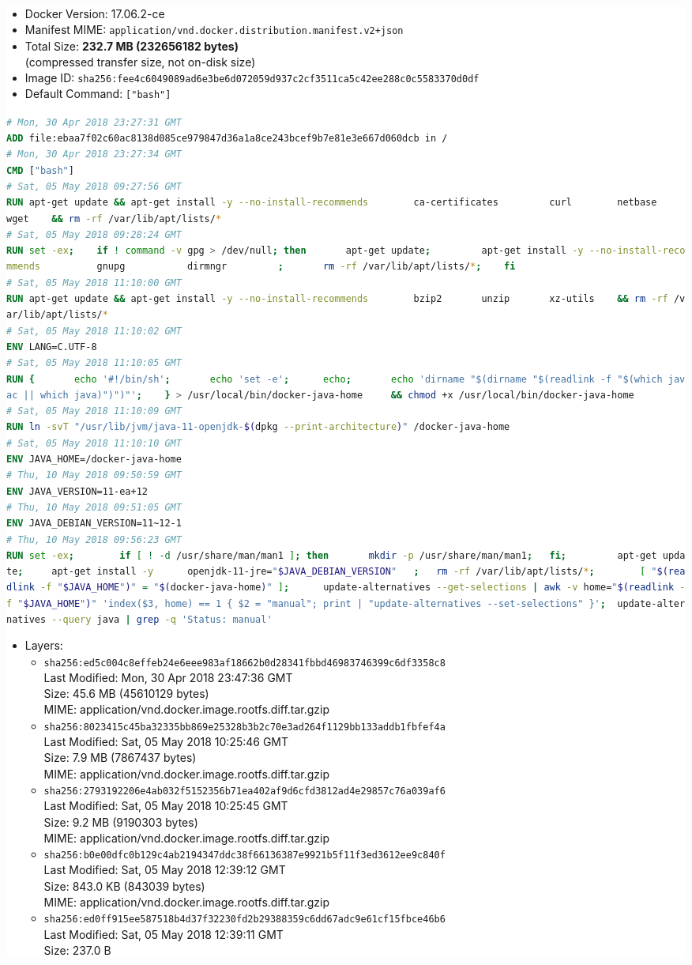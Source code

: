 -	Docker Version: 17.06.2-ce
-	Manifest MIME: `application/vnd.docker.distribution.manifest.v2+json`
-	Total Size: **232.7 MB (232656182 bytes)**  
	(compressed transfer size, not on-disk size)
-	Image ID: `sha256:fee4c6049089ad6e3be6d072059d937c2cf3511ca5c42ee288c0c5583370d0df`
-	Default Command: `["bash"]`

```dockerfile
# Mon, 30 Apr 2018 23:27:31 GMT
ADD file:ebaa7f02c60ac8138d085ce979847d36a1a8ce243bcef9b7e81e3e667d060dcb in / 
# Mon, 30 Apr 2018 23:27:34 GMT
CMD ["bash"]
# Sat, 05 May 2018 09:27:56 GMT
RUN apt-get update && apt-get install -y --no-install-recommends 		ca-certificates 		curl 		netbase 		wget 	&& rm -rf /var/lib/apt/lists/*
# Sat, 05 May 2018 09:28:24 GMT
RUN set -ex; 	if ! command -v gpg > /dev/null; then 		apt-get update; 		apt-get install -y --no-install-recommends 			gnupg 			dirmngr 		; 		rm -rf /var/lib/apt/lists/*; 	fi
# Sat, 05 May 2018 11:10:00 GMT
RUN apt-get update && apt-get install -y --no-install-recommends 		bzip2 		unzip 		xz-utils 	&& rm -rf /var/lib/apt/lists/*
# Sat, 05 May 2018 11:10:02 GMT
ENV LANG=C.UTF-8
# Sat, 05 May 2018 11:10:05 GMT
RUN { 		echo '#!/bin/sh'; 		echo 'set -e'; 		echo; 		echo 'dirname "$(dirname "$(readlink -f "$(which javac || which java)")")"'; 	} > /usr/local/bin/docker-java-home 	&& chmod +x /usr/local/bin/docker-java-home
# Sat, 05 May 2018 11:10:09 GMT
RUN ln -svT "/usr/lib/jvm/java-11-openjdk-$(dpkg --print-architecture)" /docker-java-home
# Sat, 05 May 2018 11:10:10 GMT
ENV JAVA_HOME=/docker-java-home
# Thu, 10 May 2018 09:50:59 GMT
ENV JAVA_VERSION=11-ea+12
# Thu, 10 May 2018 09:51:05 GMT
ENV JAVA_DEBIAN_VERSION=11~12-1
# Thu, 10 May 2018 09:56:23 GMT
RUN set -ex; 		if [ ! -d /usr/share/man/man1 ]; then 		mkdir -p /usr/share/man/man1; 	fi; 		apt-get update; 	apt-get install -y 		openjdk-11-jre="$JAVA_DEBIAN_VERSION" 	; 	rm -rf /var/lib/apt/lists/*; 		[ "$(readlink -f "$JAVA_HOME")" = "$(docker-java-home)" ]; 		update-alternatives --get-selections | awk -v home="$(readlink -f "$JAVA_HOME")" 'index($3, home) == 1 { $2 = "manual"; print | "update-alternatives --set-selections" }'; 	update-alternatives --query java | grep -q 'Status: manual'
```

-	Layers:
	-	`sha256:ed5c004c8effeb24e6eee983af18662b0d28341fbbd46983746399c6df3358c8`  
		Last Modified: Mon, 30 Apr 2018 23:47:36 GMT  
		Size: 45.6 MB (45610129 bytes)  
		MIME: application/vnd.docker.image.rootfs.diff.tar.gzip
	-	`sha256:8023415c45ba32335bb869e25328b3b2c70e3ad264f1129bb133addb1fbfef4a`  
		Last Modified: Sat, 05 May 2018 10:25:46 GMT  
		Size: 7.9 MB (7867437 bytes)  
		MIME: application/vnd.docker.image.rootfs.diff.tar.gzip
	-	`sha256:2793192206e4ab032f5152356b71ea402af9d6cfd3812ad4e29857c76a039af6`  
		Last Modified: Sat, 05 May 2018 10:25:45 GMT  
		Size: 9.2 MB (9190303 bytes)  
		MIME: application/vnd.docker.image.rootfs.diff.tar.gzip
	-	`sha256:b0e00dfc0b129c4ab2194347ddc38f66136387e9921b5f11f3ed3612ee9c840f`  
		Last Modified: Sat, 05 May 2018 12:39:12 GMT  
		Size: 843.0 KB (843039 bytes)  
		MIME: application/vnd.docker.image.rootfs.diff.tar.gzip
	-	`sha256:ed0ff915ee587518b4d37f32230fd2b29388359c6dd67adc9e61cf15fbce46b6`  
		Last Modified: Sat, 05 May 2018 12:39:11 GMT  
		Size: 237.0 B  